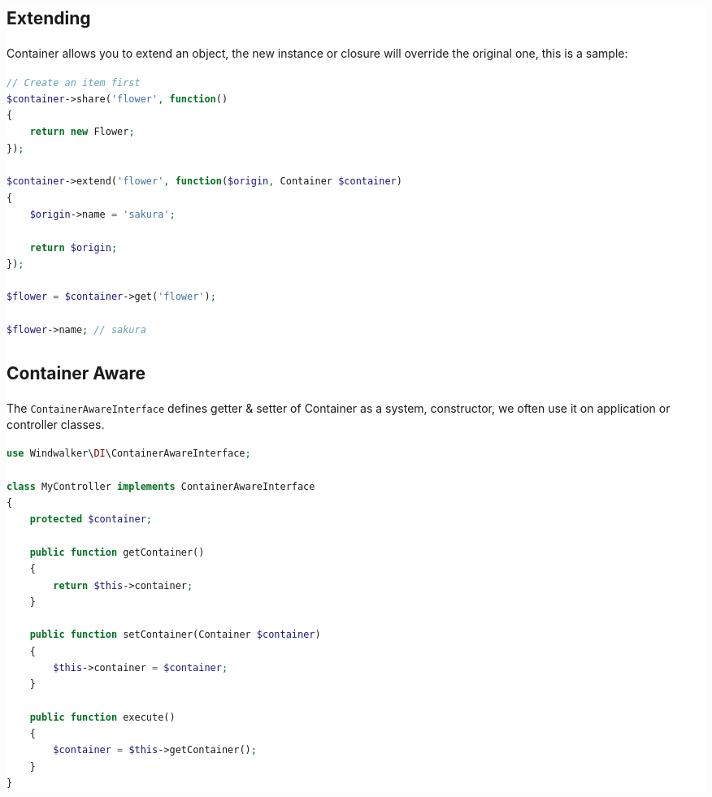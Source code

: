 ## Extending

Container allows you to extend an object, the new instance or closure will override the original one, this is a sample:

``` php
// Create an item first
$container->share('flower', function()
{
    return new Flower;
});

$container->extend('flower', function($origin, Container $container)
{
    $origin->name = 'sakura';

    return $origin;
});

$flower = $container->get('flower');

$flower->name; // sakura
```

## Container Aware

The `ContainerAwareInterface` defines getter & setter of Container as a system, constructor, we often use it on application or controller classes.

``` php
use Windwalker\DI\ContainerAwareInterface;

class MyController implements ContainerAwareInterface
{
    protected $container;

    public function getContainer()
    {
        return $this->container;
    }

    public function setContainer(Container $container)
    {
        $this->container = $container;
    }

    public function execute()
    {
        $container = $this->getContainer();
    }
}
```
